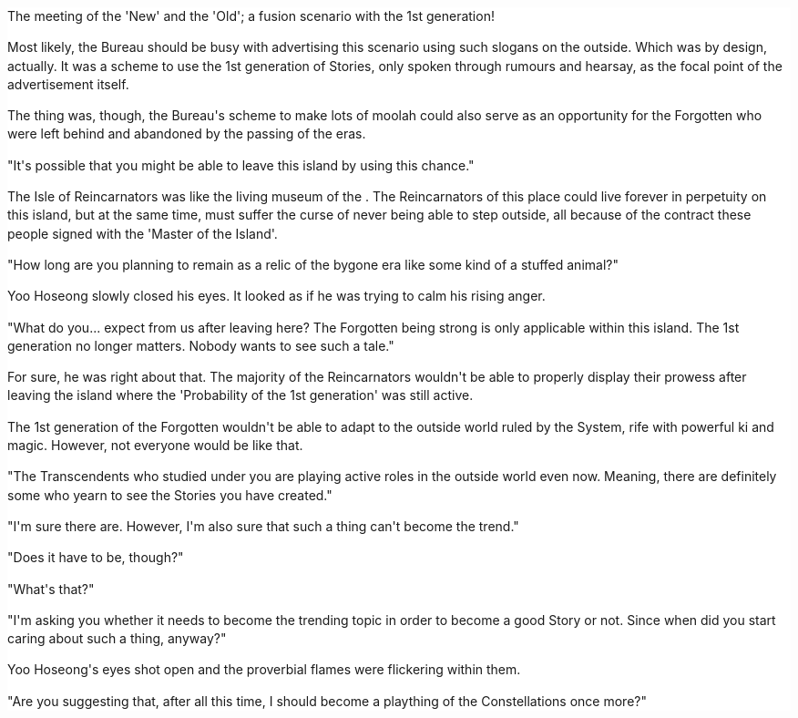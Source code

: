 The meeting of the 'New' and the 'Old'; a fusion scenario with the 1st
generation\!

Most likely, the Bureau should be busy with advertising this scenario using
such slogans on the outside. Which was by design, actually. It was a scheme to
use the 1st generation of Stories, only spoken through rumours and hearsay, as
the focal point of the advertisement itself.

The thing was, though, the Bureau's scheme to make lots of moolah could also
serve as an opportunity for the Forgotten who were left behind and abandoned
by the passing of the eras.

"It's possible that you might be able to leave this island by using this
chance."

The Isle of Reincarnators was like the living museum of the <Star Stream>. The
Reincarnators of this place could live forever in perpetuity on this island,
but at the same time, must suffer the curse of never being able to step
outside, all because of the contract these people signed with the 'Master of
the Island'.

"How long are you planning to remain as a relic of the bygone era like some
kind of a stuffed animal?"

Yoo Hoseong slowly closed his eyes. It looked as if he was trying to calm his
rising anger.

"What do you... expect from us after leaving here? The Forgotten being strong is
only applicable within this island. The 1st generation no longer matters.
Nobody wants to see such a tale."

For sure, he was right about that. The majority of the Reincarnators wouldn't
be able to properly display their prowess after leaving the island where the
'Probability of the 1st generation' was still active.

The 1st generation of the Forgotten wouldn't be able to adapt to the outside
world ruled by the System, rife with powerful ki and magic. However, not
everyone would be like that.

"The Transcendents who studied under you are playing active roles in the
outside world even now. Meaning, there are definitely some who yearn to see
the Stories you have created."

"I'm sure there are. However, I'm also sure that such a thing can't become the
trend."

"Does it have to be, though?"

"What's that?"

"I'm asking you whether it needs to become the trending topic in order to
become a good Story or not. Since when did you start caring about such a
thing, anyway?"

Yoo Hoseong's eyes shot open and the proverbial flames were flickering within
them.

"Are you suggesting that, after all this time, I should become a plaything of
the Constellations once more?"
